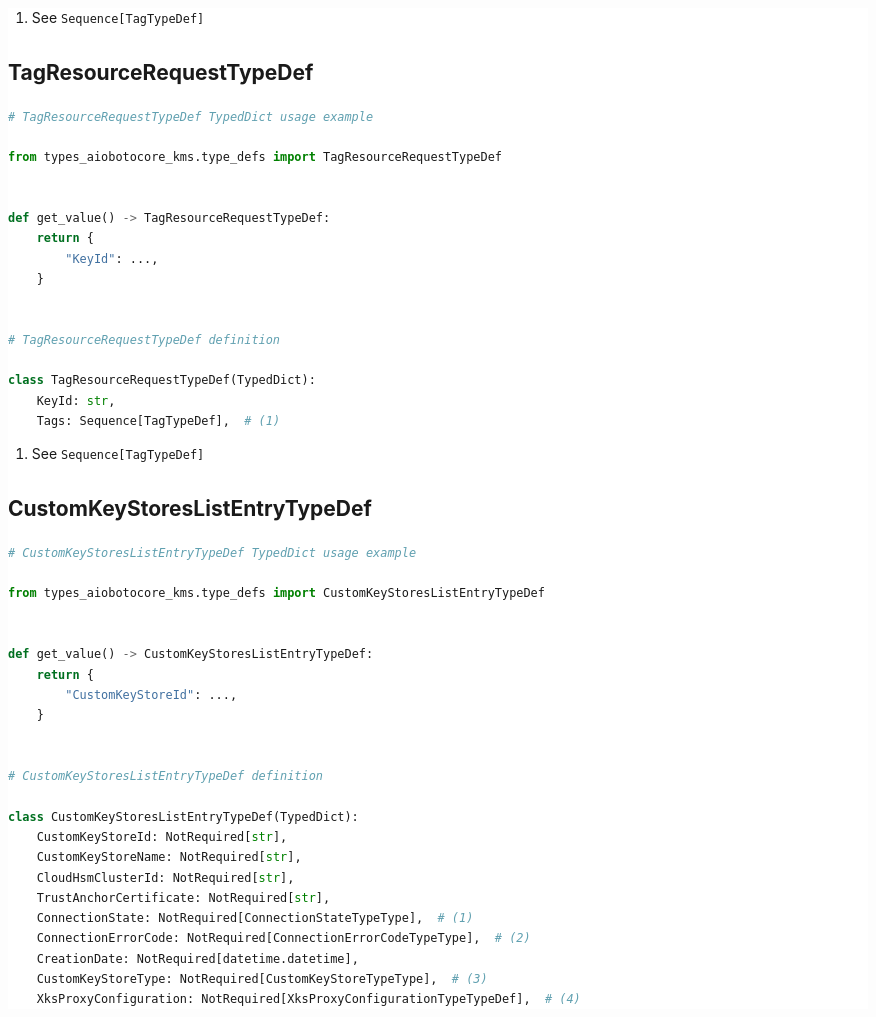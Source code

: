 1. See `Sequence[TagTypeDef]`

## TagResourceRequestTypeDef

```python
# TagResourceRequestTypeDef TypedDict usage example

from types_aiobotocore_kms.type_defs import TagResourceRequestTypeDef


def get_value() -> TagResourceRequestTypeDef:
    return {
        "KeyId": ...,
    }


# TagResourceRequestTypeDef definition

class TagResourceRequestTypeDef(TypedDict):
    KeyId: str,
    Tags: Sequence[TagTypeDef],  # (1)
```

1. See `Sequence[TagTypeDef]`

## CustomKeyStoresListEntryTypeDef

```python
# CustomKeyStoresListEntryTypeDef TypedDict usage example

from types_aiobotocore_kms.type_defs import CustomKeyStoresListEntryTypeDef


def get_value() -> CustomKeyStoresListEntryTypeDef:
    return {
        "CustomKeyStoreId": ...,
    }


# CustomKeyStoresListEntryTypeDef definition

class CustomKeyStoresListEntryTypeDef(TypedDict):
    CustomKeyStoreId: NotRequired[str],
    CustomKeyStoreName: NotRequired[str],
    CloudHsmClusterId: NotRequired[str],
    TrustAnchorCertificate: NotRequired[str],
    ConnectionState: NotRequired[ConnectionStateTypeType],  # (1)
    ConnectionErrorCode: NotRequired[ConnectionErrorCodeTypeType],  # (2)
    CreationDate: NotRequired[datetime.datetime],
    CustomKeyStoreType: NotRequired[CustomKeyStoreTypeType],  # (3)
    XksProxyConfiguration: NotRequired[XksProxyConfigurationTypeTypeDef],  # (4)
```
